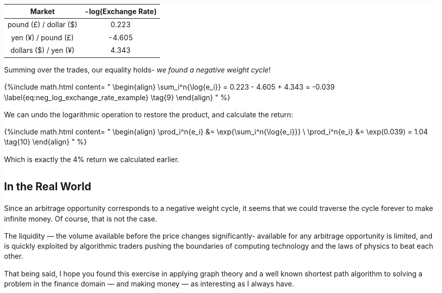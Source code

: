 | Market                 | -log(Exchange Rate) |
|:----------------------:|:-------------------:|
| pound (£) / dollar ($) | 0.223               |
| yen (¥) / pound (£)    | -4.605              |
| dollars ($) / yen (¥)  | 4.343               |

Summing over the trades, our equality holds- _we found a negative weight cycle_!

{%include math.html content=
"
\begin{align}
\sum_i^n{\log{e_i}} = 0.223 - 4.605 + 4.343 = -0.039 \label{eq:neg_log_exchange_rate_example} \tag{9}
\end{align}
" 
%}

We can undo the logarithmic operation to restore the product, and calculate the return:

{%include math.html content=
"
\begin{align}
\prod_i^n{e_i} &= \exp{\sum_i^n{\log{e_i}}} \\
\prod_i^n{e_i} &= \exp(0.039) = 1.04 \tag{10}
\end{align}
" 
%}

Which is exactly the 4% return we calculated earlier.

<div class="divider"></div>

## In the Real World

Since an arbitrage opportunity corresponds to a negative weight cycle, it seems that we could traverse the cycle forever to make infinite money. Of course, that is not the case.

The liquidity — the volume available before the price changes significantly- available for any arbitrage opportunity is limited, and is quickly exploited by algorithmic traders pushing the boundaries of computing technology and the laws of physics to beat each other.

That being said, I hope you found this exercise in applying graph theory and a well known shortest path algorithm to solving a problem in the finance domain — and making money — as interesting as I always have.